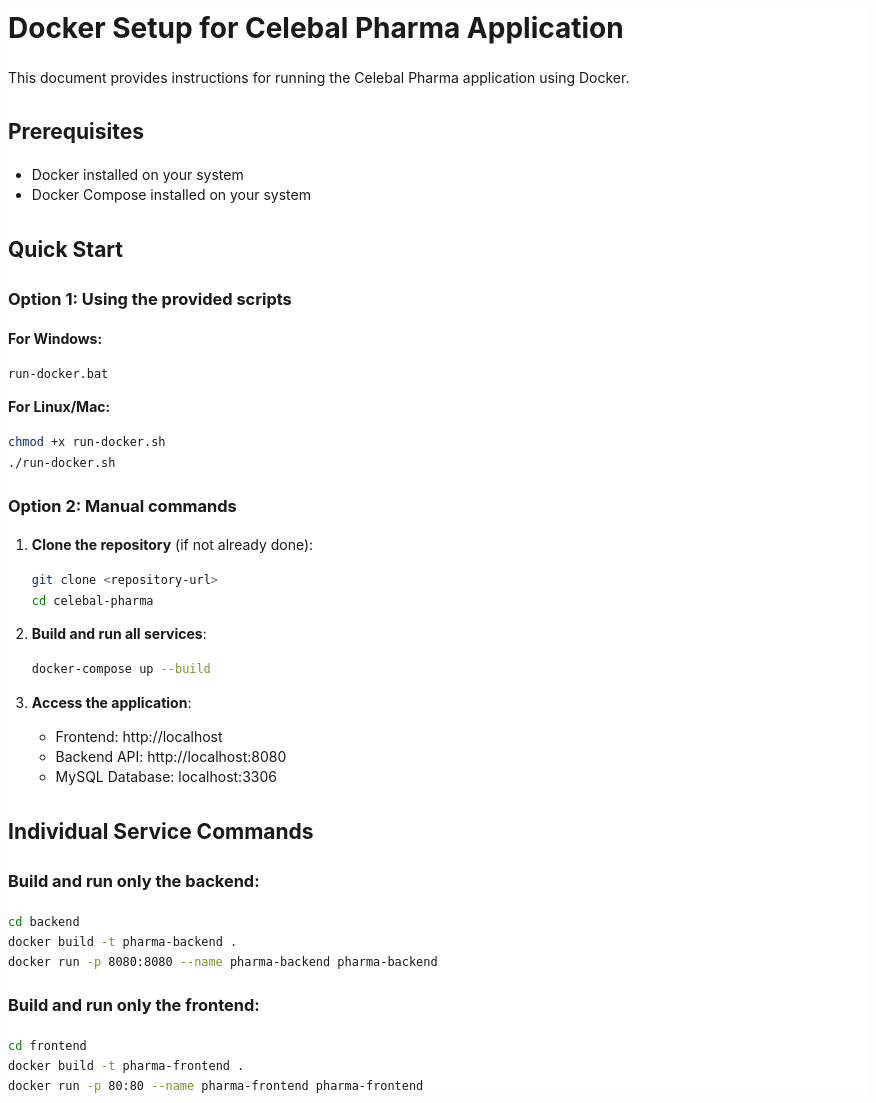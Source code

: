 # Docker Setup for Celebal Pharma Application

This document provides instructions for running the Celebal Pharma application using Docker.

## Prerequisites

- Docker installed on your system
- Docker Compose installed on your system

## Quick Start

### Option 1: Using the provided scripts

**For Windows:**
```bash
run-docker.bat
```

**For Linux/Mac:**
```bash
chmod +x run-docker.sh
./run-docker.sh
```

### Option 2: Manual commands

1. **Clone the repository** (if not already done):
   ```bash
   git clone <repository-url>
   cd celebal-pharma
   ```

2. **Build and run all services**:
   ```bash
   docker-compose up --build
   ```

3. **Access the application**:
   - Frontend: http://localhost
   - Backend API: http://localhost:8080
   - MySQL Database: localhost:3306

## Individual Service Commands

### Build and run only the backend:
```bash
cd backend
docker build -t pharma-backend .
docker run -p 8080:8080 --name pharma-backend pharma-backend
```

### Build and run only the frontend:
```bash
cd frontend
docker build -t pharma-frontend .
docker run -p 80:80 --name pharma-frontend pharma-frontend
```
